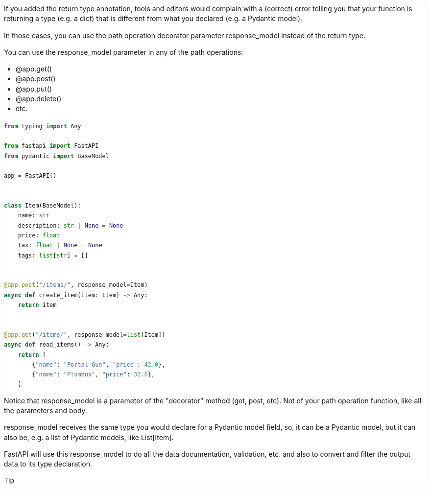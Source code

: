 If you added the return type annotation, tools and editors would complain with a (correct) error telling you that your function is returning a type (e.g. a dict) that is different from what you declared (e.g. a Pydantic model).

In those cases, you can use the path operation decorator parameter response_model instead of the return type.

You can use the response_model parameter in any of the path operations:

- @app.get()
- @app.post()
- @app.put()
- @app.delete()
- etc.

```py
from typing import Any

from fastapi import FastAPI
from pydantic import BaseModel

app = FastAPI()


class Item(BaseModel):
    name: str
    description: str | None = None
    price: float
    tax: float | None = None
    tags: list[str] = []


@app.post("/items/", response_model=Item)
async def create_item(item: Item) -> Any:
    return item


@app.get("/items/", response_model=list[Item])
async def read_items() -> Any:
    return [
        {"name": "Portal Gun", "price": 42.0},
        {"name": "Plumbus", "price": 32.0},
    ]
```

Notice that response_model is a parameter of the "decorator" method (get, post, etc). Not of your path operation function, like all the parameters and body.

response_model receives the same type you would declare for a Pydantic model field, so, it can be a Pydantic model, but it can also be, e.g. a list of Pydantic models, like List[Item].

FastAPI will use this response_model to do all the data documentation, validation, etc. and also to convert and filter the output data to its type declaration.

Tip
